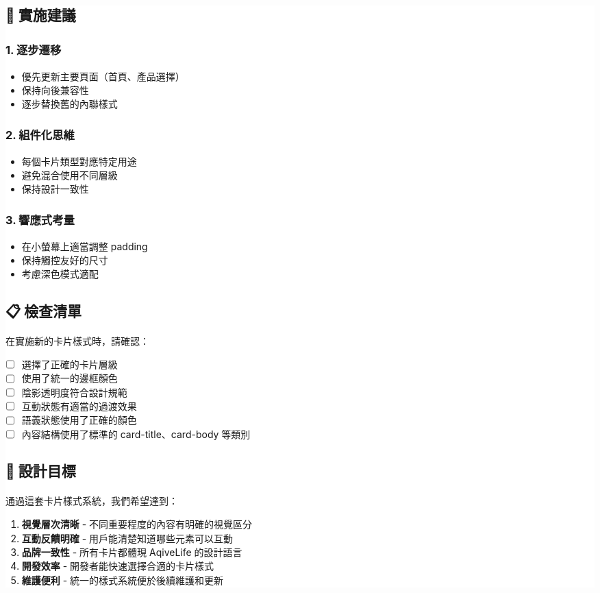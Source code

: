 ## 🔧 實施建議

### 1. 逐步遷移
- 優先更新主要頁面（首頁、產品選擇）
- 保持向後兼容性
- 逐步替換舊的內聯樣式

### 2. 組件化思維
- 每個卡片類型對應特定用途
- 避免混合使用不同層級
- 保持設計一致性

### 3. 響應式考量
- 在小螢幕上適當調整 padding
- 保持觸控友好的尺寸
- 考慮深色模式適配

## 📋 檢查清單

在實施新的卡片樣式時，請確認：

- [ ] 選擇了正確的卡片層級
- [ ] 使用了統一的邊框顏色
- [ ] 陰影透明度符合設計規範
- [ ] 互動狀態有適當的過渡效果
- [ ] 語義狀態使用了正確的顏色
- [ ] 內容結構使用了標準的 card-title、card-body 等類別

## 🎯 設計目標

通過這套卡片樣式系統，我們希望達到：

1. **視覺層次清晰** - 不同重要程度的內容有明確的視覺區分
2. **互動反饋明確** - 用戶能清楚知道哪些元素可以互動
3. **品牌一致性** - 所有卡片都體現 AqiveLife 的設計語言
4. **開發效率** - 開發者能快速選擇合適的卡片樣式
5. **維護便利** - 統一的樣式系統便於後續維護和更新 